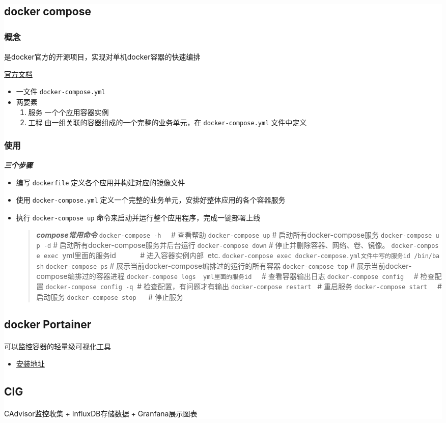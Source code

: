 



 ## **docker compose**
### 概念
是docker官方的开源项目，实现对单机docker容器的快速编排  

[官方文档](https://docs.docker.com/compose/compose-file/compose-file-v3/)  
- 一文件
    `docker-compose.yml`
- 两要素
    1. 服务 
        一个个应用容器实例
    2. 工程
        由一组关联的容器组成的一个完整的业务单元，在 `docker-compose.yml` 文件中定义
### 使用
***三个步骤***
- 编写 `dockerfile` 定义各个应用并构建对应的镜像文件
- 使用 `docker-compose.yml` 定义一个完整的业务单元，安排好整体应用的各个容器服务
- 执行 `docker-compose up` 命令来启动并运行整个应用程序，完成一键部署上线

    >***compose常用命令***
    `docker-compose -h`     # 查看帮助
    `docker-compose up`     # 启动所有docker-compose服务
    `docker-compose up -d`  # 启动所有docker-compose服务并后台运行
    `docker-compose down`   # 停止并删除容器、网络、卷、镜像。
    `docker-compose exec`  yml里面的服务id            # 进入容器实例内部  
      etc. `docker-compose exec docker-compose.yml文件中写的服务id /bin/bash`
    `docker-compose ps`     # 展示当前docker-compose编排过的运行的所有容器
    `docker-compose top`    # 展示当前docker-compose编排过的容器进程
    `docker-compose logs  yml里面的服务id`     # 查看容器输出日志
    `docker-compose config`     # 检查配置
    `docker-compose config -q`  # 检查配置，有问题才有输出
    `docker-compose restart`   # 重启服务
    `docker-compose start`     # 启动服务
    `docker-compose stop`      # 停止服务


 ## **docker Portainer**
可以监控容器的轻量级可视化工具
-  [安装地址](https://docs.portainer.io/start/install/server/docker/linux)

 ## **CIG**
CAdvisor监控收集 + InfluxDB存储数据 + Granfana展示图表